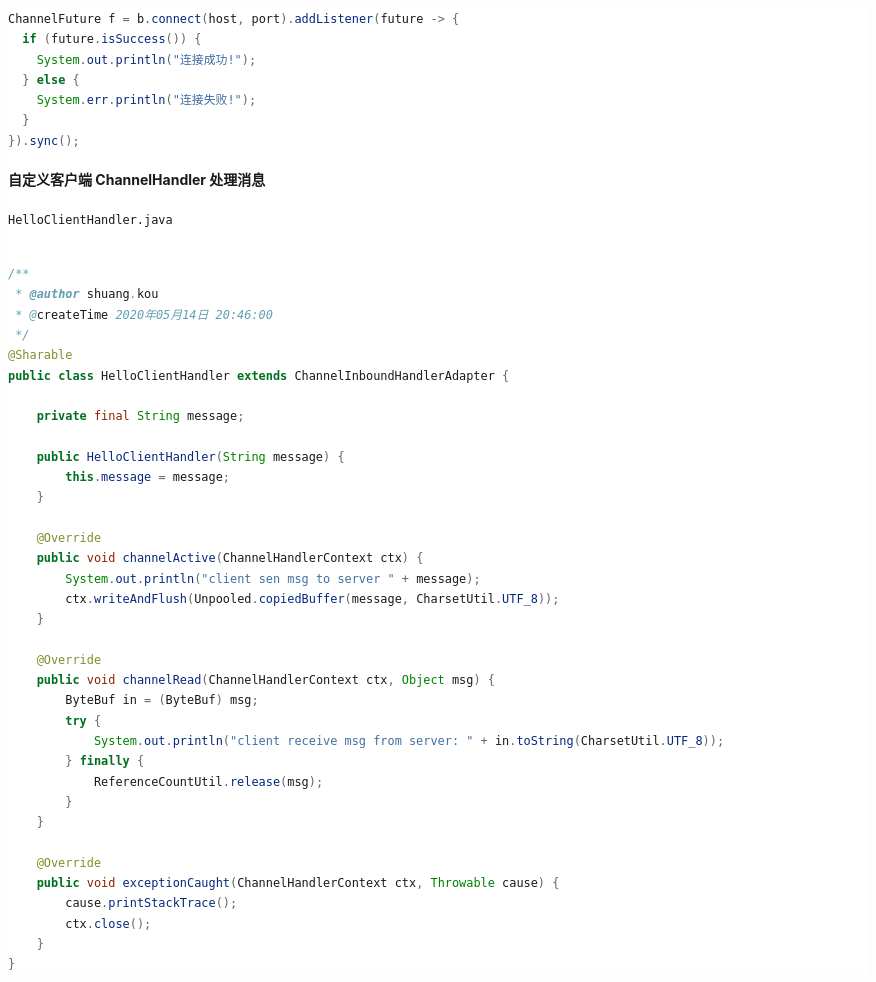 ```java
ChannelFuture f = b.connect(host, port).addListener(future -> {
  if (future.isSuccess()) {
    System.out.println("连接成功!");
  } else {
    System.err.println("连接失败!");
  }
}).sync();
```

#### 自定义客户端 ChannelHandler 处理消息

`HelloClientHandler.java`

```java

/**
 * @author shuang.kou
 * @createTime 2020年05月14日 20:46:00
 */
@Sharable
public class HelloClientHandler extends ChannelInboundHandlerAdapter {

    private final String message;

    public HelloClientHandler(String message) {
        this.message = message;
    }

    @Override
    public void channelActive(ChannelHandlerContext ctx) {
        System.out.println("client sen msg to server " + message);
        ctx.writeAndFlush(Unpooled.copiedBuffer(message, CharsetUtil.UTF_8));
    }

    @Override
    public void channelRead(ChannelHandlerContext ctx, Object msg) {
        ByteBuf in = (ByteBuf) msg;
        try {
            System.out.println("client receive msg from server: " + in.toString(CharsetUtil.UTF_8));
        } finally {
            ReferenceCountUtil.release(msg);
        }
    }

    @Override
    public void exceptionCaught(ChannelHandlerContext ctx, Throwable cause) {
        cause.printStackTrace();
        ctx.close();
    }
}

```
